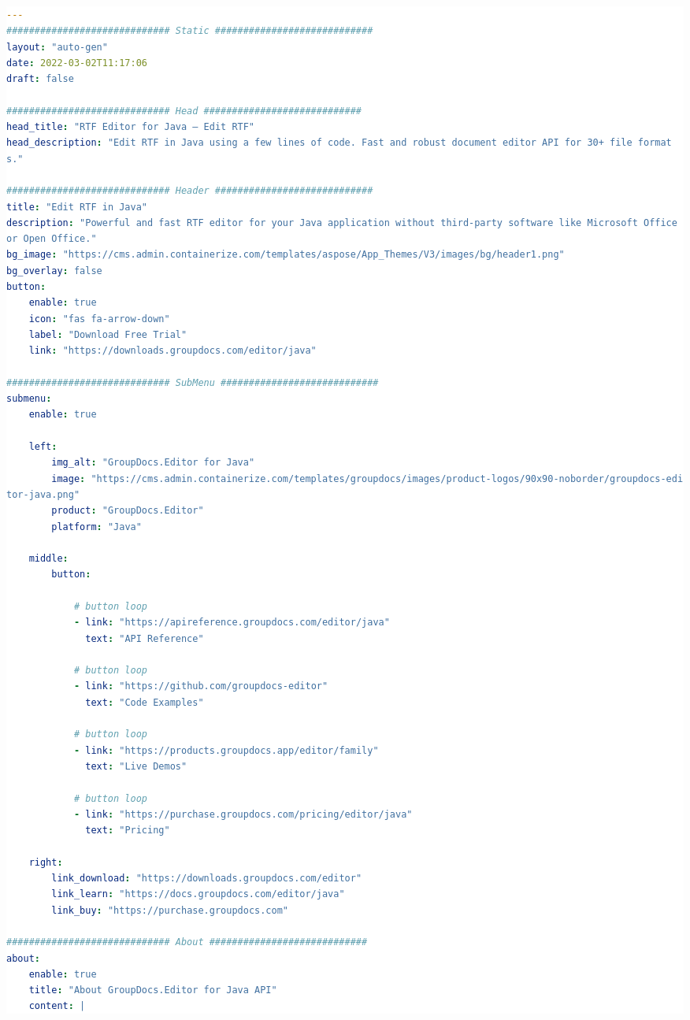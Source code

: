 ```yaml
---
############################# Static ############################
layout: "auto-gen"
date: 2022-03-02T11:17:06
draft: false

############################# Head ############################
head_title: "RTF Editor for Java – Edit RTF"
head_description: "Edit RTF in Java using a few lines of code. Fast and robust document editor API for 30+ file formats."

############################# Header ############################
title: "Edit RTF in Java"
description: "Powerful and fast RTF editor for your Java application without third-party software like Microsoft Office or Open Office."
bg_image: "https://cms.admin.containerize.com/templates/aspose/App_Themes/V3/images/bg/header1.png"
bg_overlay: false
button:
    enable: true
    icon: "fas fa-arrow-down"
    label: "Download Free Trial"
    link: "https://downloads.groupdocs.com/editor/java"

############################# SubMenu ############################
submenu:
    enable: true

    left:
        img_alt: "GroupDocs.Editor for Java"
        image: "https://cms.admin.containerize.com/templates/groupdocs/images/product-logos/90x90-noborder/groupdocs-editor-java.png"
        product: "GroupDocs.Editor"
        platform: "Java"

    middle:
        button:

            # button loop
            - link: "https://apireference.groupdocs.com/editor/java"
              text: "API Reference"

            # button loop
            - link: "https://github.com/groupdocs-editor"
              text: "Code Examples"

            # button loop
            - link: "https://products.groupdocs.app/editor/family"
              text: "Live Demos"

            # button loop
            - link: "https://purchase.groupdocs.com/pricing/editor/java"
              text: "Pricing"

    right:
        link_download: "https://downloads.groupdocs.com/editor"
        link_learn: "https://docs.groupdocs.com/editor/java"
        link_buy: "https://purchase.groupdocs.com"

############################# About ############################
about:
    enable: true
    title: "About GroupDocs.Editor for Java API"
    content: |
```